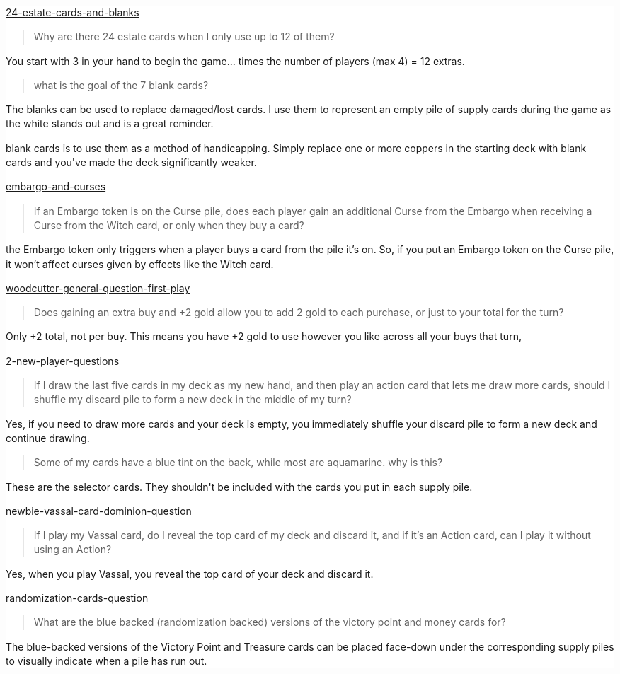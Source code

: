 [24-estate-cards-and-blanks](https://boardgamegeek.com/thread/373209/24-estate-cards-and-blanks)

> Why are there 24 estate cards when I only use up to 12 of them?

You start with 3 in your hand to begin the game... times the number of players (max 4) = 12 extras.

> what is the goal of the 7 blank cards?

The blanks can be used to replace damaged/lost cards. I use them to represent an empty pile of supply cards during the game as the white stands out and is a great reminder.

blank cards is to use them as a method of handicapping. Simply replace one or more coppers in the starting deck with blank cards and you've made the deck significantly weaker.

[embargo-and-curses](https://boardgamegeek.com/thread/686433/embargo-and-curses)

> If an Embargo token is on the Curse pile, does each player gain an additional Curse from the Embargo when receiving a Curse from the Witch card, or only when they buy a card?

the Embargo token only triggers when a player buys a card from the pile it’s on. So, if you put an Embargo token on the Curse pile, it won’t affect curses given by effects like the Witch card.

[woodcutter-general-question-first-play](https://boardgamegeek.com/thread/481919/woodcutter-general-question-first-play)

> Does gaining an extra buy and +2 gold allow you to add 2 gold to each purchase, or just to your total for the turn?

Only +2 total, not per buy. This means you have +2 gold to use however you like across all your buys that turn,

[2-new-player-questions](https://boardgamegeek.com/thread/482026/2-new-player-questions)

> If I draw the last five cards in my deck as my new hand, and then play an action card that lets me draw more cards, should I shuffle my discard pile to form a new deck in the middle of my turn?

Yes, if you need to draw more cards and your deck is empty, you immediately shuffle your discard pile to form a new deck and continue drawing.

> Some of my cards have a blue tint on the back, while most are aquamarine. why is this?

These are the selector cards. They shouldn't be included with the cards you put in each supply pile.

[newbie-vassal-card-dominion-question](https://boardgamegeek.com/thread/1913433/newbie-vassal-card-dominion-question)

> If I play my Vassal card, do I reveal the top card of my deck and discard it, and if it’s an Action card, can I play it without using an Action?

Yes, when you play Vassal, you reveal the top card of your deck and discard it. 

[randomization-cards-question](https://boardgamegeek.com/thread/625908/randomization-cards-question)

> What are the blue backed (randomization backed) versions of the victory point and money cards for?

The blue-backed versions of the Victory Point and Treasure cards can be placed face-down under the corresponding supply piles to visually indicate when a pile has run out. 
